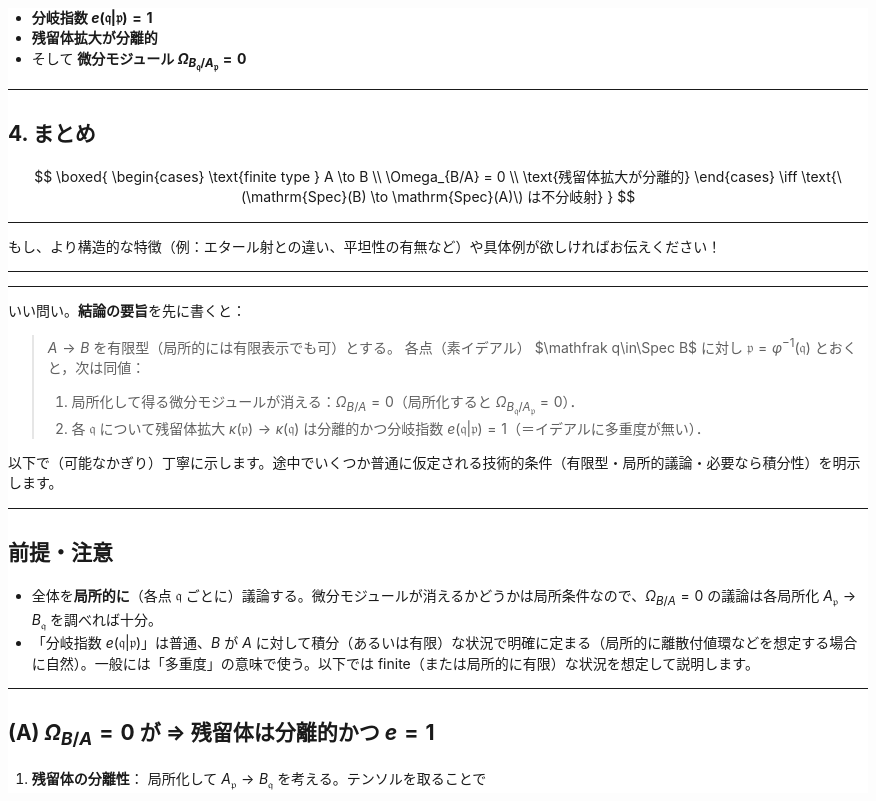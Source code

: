 * **分岐指数 $e(\mathfrak{q}|\mathfrak{p}) = 1$**
* **残留体拡大が分離的**
* そして **微分モジュール $\Omega_{B_{\mathfrak{q}} / A_{\mathfrak{p}}} = 0$**

---

## 4. まとめ

$$
\boxed{
\begin{cases}
\text{finite type } A \to B \\
\Omega_{B/A} = 0 \\
\text{残留体拡大が分離的}
\end{cases}
\iff
\text{\(\mathrm{Spec}(B) \to \mathrm{Spec}(A)\) は不分岐射}
}
$$

---

もし、より構造的な特徴（例：エタール射との違い、平坦性の有無など）や具体例が欲しければお伝えください！

---
---

いい問い。**結論の要旨**を先に書くと：

> $A\to B$ を有限型（局所的には有限表示でも可）とする。
> 各点（素イデアル） $\mathfrak q\in\Spec B$ に対し $\mathfrak p=\varphi^{-1}(\mathfrak q)$ とおくと，次は同値：
>
> 1. 局所化して得る微分モジュールが消える：$\Omega_{B/A}=0$（局所化すると $\Omega_{B_{\mathfrak q}/A_{\mathfrak p}}=0$）．
> 2. 各 $\mathfrak q$ について残留体拡大 $\kappa(\mathfrak p)\to\kappa(\mathfrak q)$ は分離的かつ分岐指数 $e(\mathfrak q|\mathfrak p)=1$（＝イデアルに多重度が無い）．

以下で（可能なかぎり）丁寧に示します。途中でいくつか普通に仮定される技術的条件（有限型・局所的議論・必要なら積分性）を明示します。

---

## 前提・注意

* 全体を**局所的に**（各点 $\mathfrak q$ ごとに）議論する。微分モジュールが消えるかどうかは局所条件なので、$\Omega_{B/A}=0$ の議論は各局所化 $A_{\mathfrak p}\to B_{\mathfrak q}$ を調べれば十分。
* 「分岐指数 $e(\mathfrak q|\mathfrak p)$」は普通、$B$ が $A$ に対して積分（あるいは有限）な状況で明確に定まる（局所的に離散付値環などを想定する場合に自然）。一般には「多重度」の意味で使う。以下では finite（または局所的に有限）な状況を想定して説明します。

---

## (A) $\Omega_{B/A}=0$ が $\Rightarrow$ 残留体は分離的かつ $e=1$

1. **残留体の分離性**：
   局所化して $A_{\mathfrak p}\to B_{\mathfrak q}$ を考える。テンソルを取ることで
